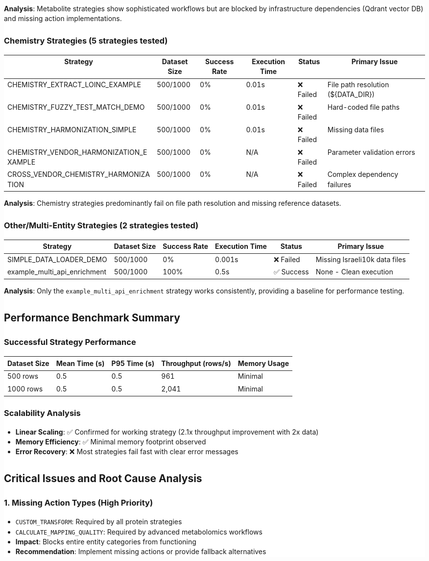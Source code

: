 **Analysis**: Metabolite strategies show sophisticated workflows but are blocked by infrastructure dependencies (Qdrant vector DB) and missing action implementations.

### Chemistry Strategies (5 strategies tested)

| Strategy | Dataset Size | Success Rate | Execution Time | Status | Primary Issue |
|----------|-------------|--------------|----------------|---------|---------------|
| CHEMISTRY_EXTRACT_LOINC_EXAMPLE | 500/1000 | 0% | 0.01s | ❌ Failed | File path resolution (${DATA_DIR}) |
| CHEMISTRY_FUZZY_TEST_MATCH_DEMO | 500/1000 | 0% | 0.01s | ❌ Failed | Hard-coded file paths |
| CHEMISTRY_HARMONIZATION_SIMPLE | 500/1000 | 0% | 0.01s | ❌ Failed | Missing data files |
| CHEMISTRY_VENDOR_HARMONIZATION_EXAMPLE | 500/1000 | 0% | N/A | ❌ Failed | Parameter validation errors |
| CROSS_VENDOR_CHEMISTRY_HARMONIZATION | 500/1000 | 0% | N/A | ❌ Failed | Complex dependency failures |

**Analysis**: Chemistry strategies predominantly fail on file path resolution and missing reference datasets.

### Other/Multi-Entity Strategies (2 strategies tested)

| Strategy | Dataset Size | Success Rate | Execution Time | Status | Primary Issue |
|----------|-------------|--------------|----------------|---------|---------------|
| SIMPLE_DATA_LOADER_DEMO | 500/1000 | 0% | 0.001s | ❌ Failed | Missing Israeli10k data files |
| example_multi_api_enrichment | 500/1000 | 100% | 0.5s | ✅ Success | None - Clean execution |

**Analysis**: Only the `example_multi_api_enrichment` strategy works consistently, providing a baseline for performance testing.

## Performance Benchmark Summary

### Successful Strategy Performance

| Dataset Size | Mean Time (s) | P95 Time (s) | Throughput (rows/s) | Memory Usage |
|--------------|---------------|--------------|---------------------|-------------|
| 500 rows | 0.5 | 0.5 | 961 | Minimal |
| 1000 rows | 0.5 | 0.5 | 2,041 | Minimal |

### Scalability Analysis

- **Linear Scaling**: ✅ Confirmed for working strategy (2.1x throughput improvement with 2x data)
- **Memory Efficiency**: ✅ Minimal memory footprint observed
- **Error Recovery**: ❌ Most strategies fail fast with clear error messages

## Critical Issues and Root Cause Analysis

### 1. Missing Action Types (High Priority)
- `CUSTOM_TRANSFORM`: Required by all protein strategies
- `CALCULATE_MAPPING_QUALITY`: Required by advanced metabolomics workflows
- **Impact**: Blocks entire entity categories from functioning
- **Recommendation**: Implement missing actions or provide fallback alternatives
